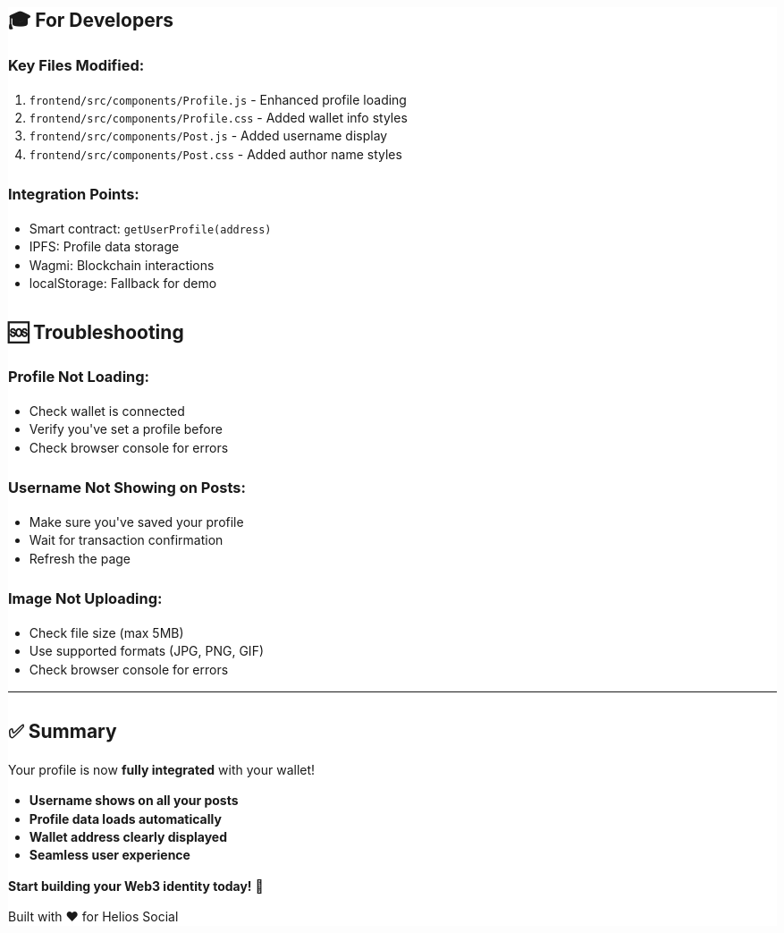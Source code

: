 ## 🎓 For Developers

### Key Files Modified:
1. `frontend/src/components/Profile.js` - Enhanced profile loading
2. `frontend/src/components/Profile.css` - Added wallet info styles
3. `frontend/src/components/Post.js` - Added username display
4. `frontend/src/components/Post.css` - Added author name styles

### Integration Points:
- Smart contract: `getUserProfile(address)`
- IPFS: Profile data storage
- Wagmi: Blockchain interactions
- localStorage: Fallback for demo

## 🆘 Troubleshooting

### Profile Not Loading:
- Check wallet is connected
- Verify you've set a profile before
- Check browser console for errors

### Username Not Showing on Posts:
- Make sure you've saved your profile
- Wait for transaction confirmation
- Refresh the page

### Image Not Uploading:
- Check file size (max 5MB)
- Use supported formats (JPG, PNG, GIF)
- Check browser console for errors

---

## ✅ Summary

Your profile is now **fully integrated** with your wallet! 

- **Username shows on all your posts**
- **Profile data loads automatically**
- **Wallet address clearly displayed**
- **Seamless user experience**

**Start building your Web3 identity today!** 🚀

Built with ❤️ for Helios Social
